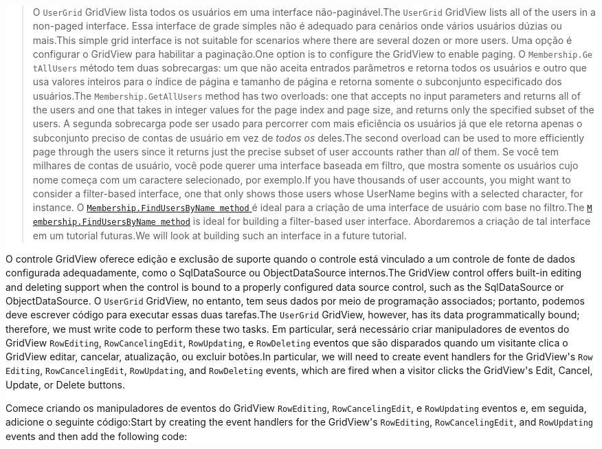 > <span data-ttu-id="3f186-296">O `UserGrid` GridView lista todos os usuários em uma interface não-paginável.</span><span class="sxs-lookup"><span data-stu-id="3f186-296">The `UserGrid` GridView lists all of the users in a non-paged interface.</span></span> <span data-ttu-id="3f186-297">Essa interface de grade simples não é adequado para cenários onde vários usuários dúzias ou mais.</span><span class="sxs-lookup"><span data-stu-id="3f186-297">This simple grid interface is not suitable for scenarios where there are several dozen or more users.</span></span> <span data-ttu-id="3f186-298">Uma opção é configurar o GridView para habilitar a paginação.</span><span class="sxs-lookup"><span data-stu-id="3f186-298">One option is to configure the GridView to enable paging.</span></span> <span data-ttu-id="3f186-299">O `Membership.GetAllUsers` método tem duas sobrecargas: um que não aceita entrados parâmetros e retorna todos os usuários e outro que usa valores inteiros para o índice de página e tamanho de página e retorna somente o subconjunto especificado dos usuários.</span><span class="sxs-lookup"><span data-stu-id="3f186-299">The `Membership.GetAllUsers` method has two overloads: one that accepts no input parameters and returns all of the users and one that takes in integer values for the page index and page size, and returns only the specified subset of the users.</span></span> <span data-ttu-id="3f186-300">A segunda sobrecarga pode ser usado para percorrer com mais eficiência os usuários já que ele retorna apenas o subconjunto preciso de contas de usuário em vez de *todos os* deles.</span><span class="sxs-lookup"><span data-stu-id="3f186-300">The second overload can be used to more efficiently page through the users since it returns just the precise subset of user accounts rather than *all* of them.</span></span> <span data-ttu-id="3f186-301">Se você tem milhares de contas de usuário, você pode querer uma interface baseada em filtro, que mostra somente os usuários cujo nome começa com um caractere selecionado, por exemplo.</span><span class="sxs-lookup"><span data-stu-id="3f186-301">If you have thousands of user accounts, you might want to consider a filter-based interface, one that only shows those users whose UserName begins with a selected character, for instance.</span></span> <span data-ttu-id="3f186-302">O [ `Membership.FindUsersByName method` ](https://msdn.microsoft.com/library/system.web.security.membership.findusersbyname.aspx) é ideal para a criação de uma interface de usuário com base no filtro.</span><span class="sxs-lookup"><span data-stu-id="3f186-302">The [`Membership.FindUsersByName method`](https://msdn.microsoft.com/library/system.web.security.membership.findusersbyname.aspx) is ideal for building a filter-based user interface.</span></span> <span data-ttu-id="3f186-303">Abordaremos a criação de tal interface em um tutorial futuras.</span><span class="sxs-lookup"><span data-stu-id="3f186-303">We will look at building such an interface in a future tutorial.</span></span>


<span data-ttu-id="3f186-304">O controle GridView oferece edição e exclusão de suporte quando o controle está vinculado a um controle de fonte de dados configurada adequadamente, como o SqlDataSource ou ObjectDataSource internos.</span><span class="sxs-lookup"><span data-stu-id="3f186-304">The GridView control offers built-in editing and deleting support when the control is bound to a properly configured data source control, such as the SqlDataSource or ObjectDataSource.</span></span> <span data-ttu-id="3f186-305">O `UserGrid` GridView, no entanto, tem seus dados por meio de programação associados; portanto, podemos deve escrever código para executar essas duas tarefas.</span><span class="sxs-lookup"><span data-stu-id="3f186-305">The `UserGrid` GridView, however, has its data programmatically bound; therefore, we must write code to perform these two tasks.</span></span> <span data-ttu-id="3f186-306">Em particular, será necessário criar manipuladores de eventos do GridView `RowEditing`, `RowCancelingEdit`, `RowUpdating`, e `RowDeleting` eventos que são disparados quando um visitante clica o GridView editar, cancelar, atualização, ou excluir botões.</span><span class="sxs-lookup"><span data-stu-id="3f186-306">In particular, we will need to create event handlers for the GridView's `RowEditing`, `RowCancelingEdit`, `RowUpdating`, and `RowDeleting` events, which are fired when a visitor clicks the GridView's Edit, Cancel, Update, or Delete buttons.</span></span>

<span data-ttu-id="3f186-307">Comece criando os manipuladores de eventos do GridView `RowEditing`, `RowCancelingEdit`, e `RowUpdating` eventos e, em seguida, adicione o seguinte código:</span><span class="sxs-lookup"><span data-stu-id="3f186-307">Start by creating the event handlers for the GridView's `RowEditing`, `RowCancelingEdit`, and `RowUpdating` events and then add the following code:</span></span>
